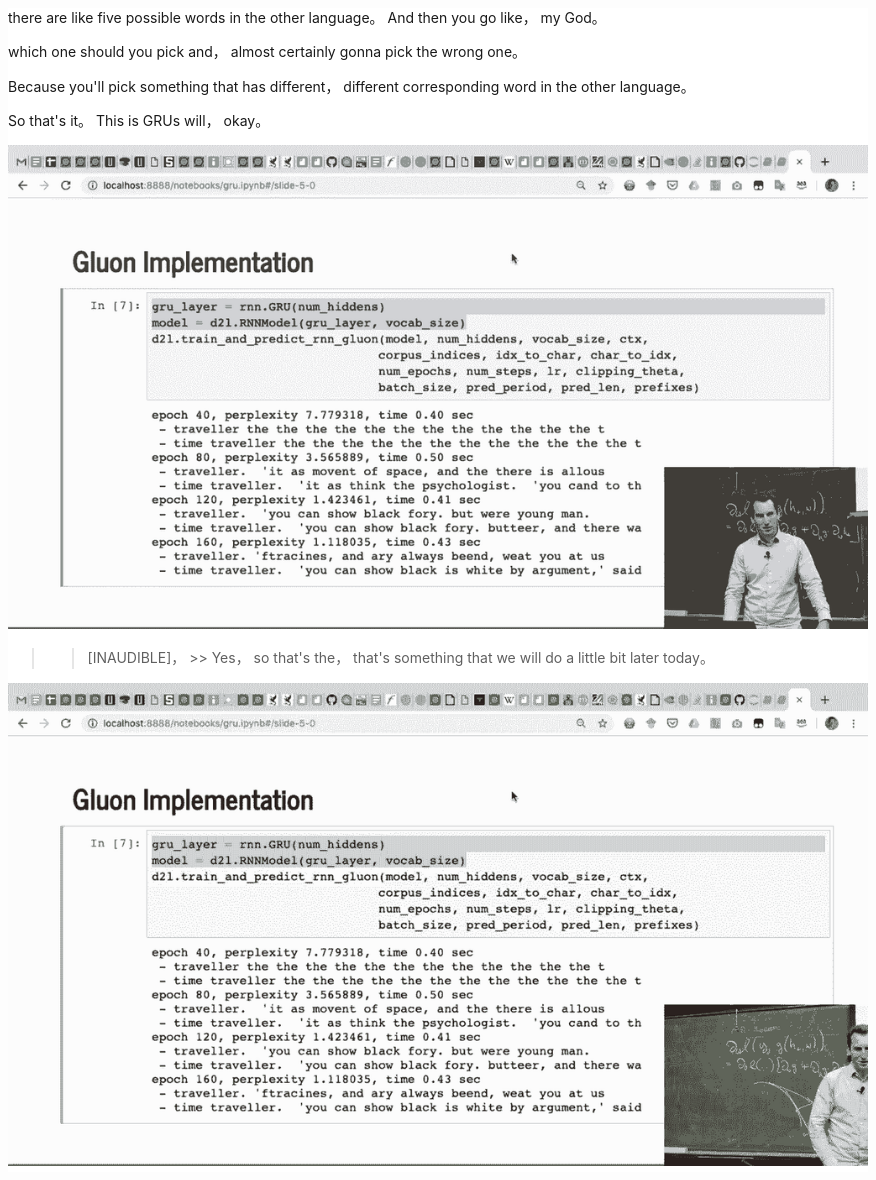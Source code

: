  there are like five possible words in the other language。 And then you go like， my God。

 which one should you pick and， almost certainly gonna pick the wrong one。

 Because you'll pick something that has different， different corresponding word in the other language。

 So that's it。 This is GRUs will， okay。

![](img/bbe6dd8ad40244645da378e32803e830_26.png)

 >> [INAUDIBLE]， >> Yes， so that's the， that's something that we will do a little bit later today。



![](img/bbe6dd8ad40244645da378e32803e830_28.png)
